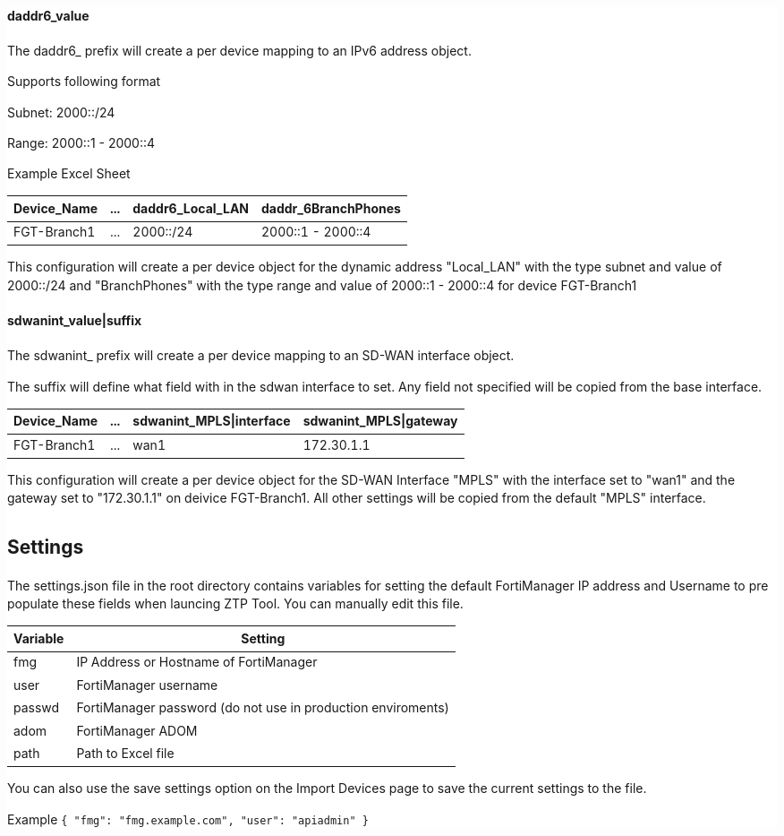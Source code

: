 #### daddr6_value
The daddr6_ prefix will create a per device mapping to an IPv6 address object. 

Supports following format 

Subnet: 2000::/24

Range: 2000::1 - 2000::4

Example Excel Sheet

Device_Name | ... | daddr6_Local_LAN | daddr_6BranchPhones
----------- | --- | ------------- | --
FGT-Branch1 | ... | 2000::/24 | 2000::1 - 2000::4

This configuration will create a per device object for the dynamic address "Local_LAN" with the type subnet and value of 2000::/24 and "BranchPhones" with the type range and value of 2000::1 - 2000::4 for device FGT-Branch1


#### sdwanint_value|suffix
The sdwanint_ prefix will create a per device mapping to an SD-WAN interface object. 

The suffix will define what field with in the sdwan interface to set. Any field not specified will be copied from the base interface.

Device_Name | ... | sdwanint_MPLS\|interface | sdwanint_MPLS\|gateway
----------- | --- | ------------- | --
FGT-Branch1 | ... | wan1 | 172.30.1.1

This configuration will create a per device object for the SD-WAN Interface "MPLS" with the interface set to "wan1" and the gateway set to "172.30.1.1" on deivice FGT-Branch1. All other settings will be copied from the default "MPLS" interface.

## Settings
The settings.json file in the root directory contains variables for setting the default FortiManager IP address and Username to pre populate these fields when launcing ZTP Tool. You can manually edit this file.

Variable | Setting 
-------- | ------- 
fmg | IP Address or Hostname of FortiManager
user | FortiManager username
passwd | FortiManager password (do not use in production enviroments)
adom | FortiManager ADOM
path | Path to Excel file

You can also use the save settings option on the Import Devices page to save the current settings to the file.

Example
`{
  "fmg": "fmg.example.com",
  "user": "apiadmin"
}`
